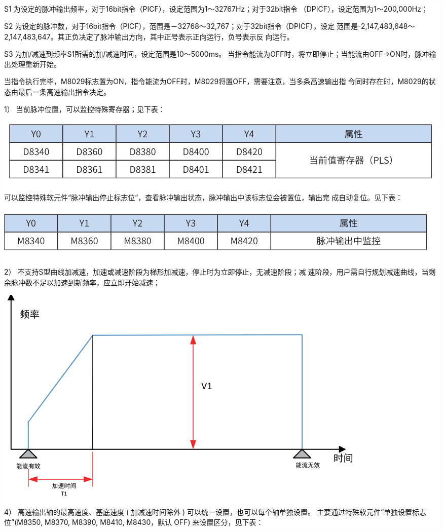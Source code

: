 S1 为设定的脉冲输出频率，对于16bit指令（PICF），设定范围为1～32767Hz；对于32bit指令 （DPICF），设定范围为1～200,000Hz；

S2 为设定的脉冲数，对于16bit指令（PICF），范围是－32768～32,767；对于32bit指令（DPICF），设定 范围是-2,147,483,648～2,147,483,647。其正负决定了脉冲输出方向，其中正号表示正向运行，负号表示反 向运行。 

S3 为加/减速到频率S1所需的加/减速时间，设定范围是10～5000ms。 当指令能流为OFF时，将立即停止；当能流由OFF→ON时，脉冲输出处理重新开始。 

当指令执行完毕，M8029标志置为ON，指令能流为OFF时，M8029将置OFF，需要注意，当多条高速输出指 令同时存在时，M8029的状态由最后一条高速输出指令决定。

1） 当前脉冲位置，可以监控特殊寄存器；见下表：

![image-20240620101338819](./img/image-20240620101338819.png)

可以监控特殊软元件“脉冲输出停止标志位”，查看脉冲输出状态，脉冲输出中该标志位会被置位，输出完 成自动复位。见下表：

![image-20240620101356570](./img/image-20240620101356570.png)

2） 不支持S型曲线加减速，加速或减速阶段为梯形加减速，停止时为立即停止，无减速阶段；减 速阶段，用户需自行规划减速曲线，当剩余脉冲数不足以加速到新频率，应立即开始减速；

![image-20240620101411143](./img/image-20240620101411143.png)

4） 高速输出轴的最高速度、基底速度 ( 加减速时间除外 ) 可以统一设置，也可以每个轴单独设置。 主要通过特殊软元件“单独设置标志位”(M8350, M8370, M8390, M8410, M8430，默认 OFF) 来设置区分，见下表：
